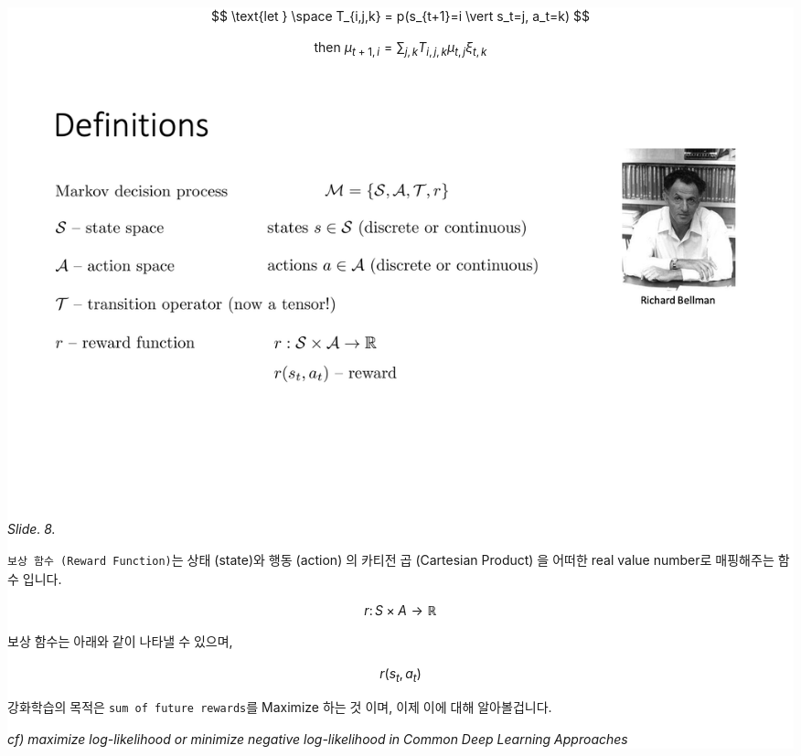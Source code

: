 $$
\text{let } \space T_{i,j,k} = p(s_{t+1}=i \vert s_t=j, a_t=k)
$$

$$
\text{then } \mu_{t+1,i} = \sum_{j,k} T_{i,j,k} \mu_{t,j} \xi_{t,k} 
$$


![slide8](/assets/images/CS285/lec-4/slide8.png)
*Slide. 8.*

`보상 함수 (Reward Function)`는 상태 (state)와 행동 (action) 의 카티전 곱 (Cartesian Product) 을 어떠한 real value number로 매핑해주는 함수 입니다. 

$$
r \colon S \times A \rightarrow \mathbb{R}
$$

보상 함수는 아래와 같이 나타낼 수 있으며,

$$
r(s_t,a_t) 
$$

강화학습의 목적은 `sum of future rewards`를 Maximize 하는 것 이며, 이제 이에 대해 알아볼겁니다. 


*cf) maximize log-likelihood or minimize negative log-likelihood in Common Deep Learning Approaches*
